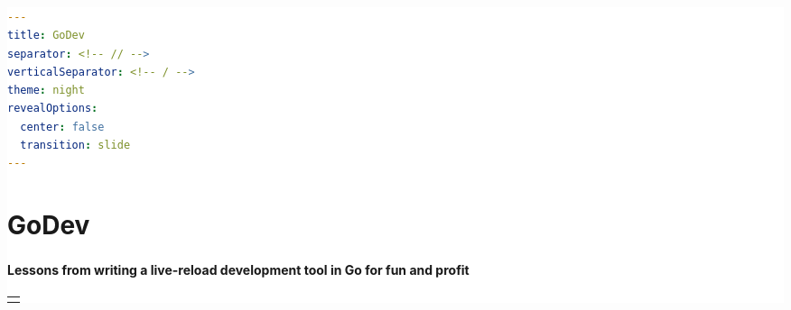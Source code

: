 ```yaml
---
title: GoDev
separator: <!-- // -->
verticalSeparator: <!-- / -->
theme: night
revealOptions:
  center: false
  transition: slide
---
```



# GoDev

#### Lessons from writing a live-reload development tool in Go for fun and profit




<table>
  <tr>
    <td>